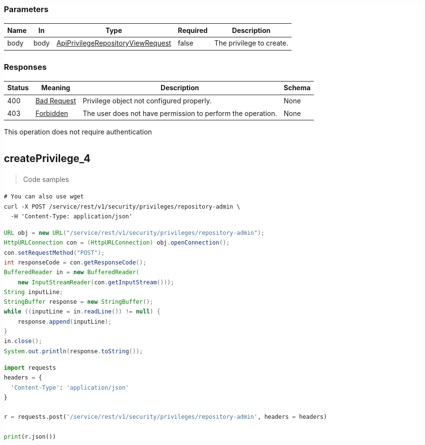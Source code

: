<h3 id="createprivilege_3-parameters">Parameters</h3>

|Name|In|Type|Required|Description|
|---|---|---|---|---|
|body|body|[ApiPrivilegeRepositoryViewRequest](#schemaapiprivilegerepositoryviewrequest)|false|The privilege to create.|

<h3 id="createprivilege_3-responses">Responses</h3>

|Status|Meaning|Description|Schema|
|---|---|---|---|
|400|[Bad Request](https://tools.ietf.org/html/rfc7231#section-6.5.1)|Privilege object not configured properly.|None|
|403|[Forbidden](https://tools.ietf.org/html/rfc7231#section-6.5.3)|The user does not have permission to perform the operation.|None|

<aside class="success">
This operation does not require authentication
</aside>

## createPrivilege_4

<a id="opIdcreatePrivilege_4"></a>

> Code samples

```shell
# You can also use wget
curl -X POST /service/rest/v1/security/privileges/repository-admin \
  -H 'Content-Type: application/json'

```

```java
URL obj = new URL("/service/rest/v1/security/privileges/repository-admin");
HttpURLConnection con = (HttpURLConnection) obj.openConnection();
con.setRequestMethod("POST");
int responseCode = con.getResponseCode();
BufferedReader in = new BufferedReader(
    new InputStreamReader(con.getInputStream()));
String inputLine;
StringBuffer response = new StringBuffer();
while ((inputLine = in.readLine()) != null) {
    response.append(inputLine);
}
in.close();
System.out.println(response.toString());

```

```python
import requests
headers = {
  'Content-Type': 'application/json'
}

r = requests.post('/service/rest/v1/security/privileges/repository-admin', headers = headers)

print(r.json())

```
